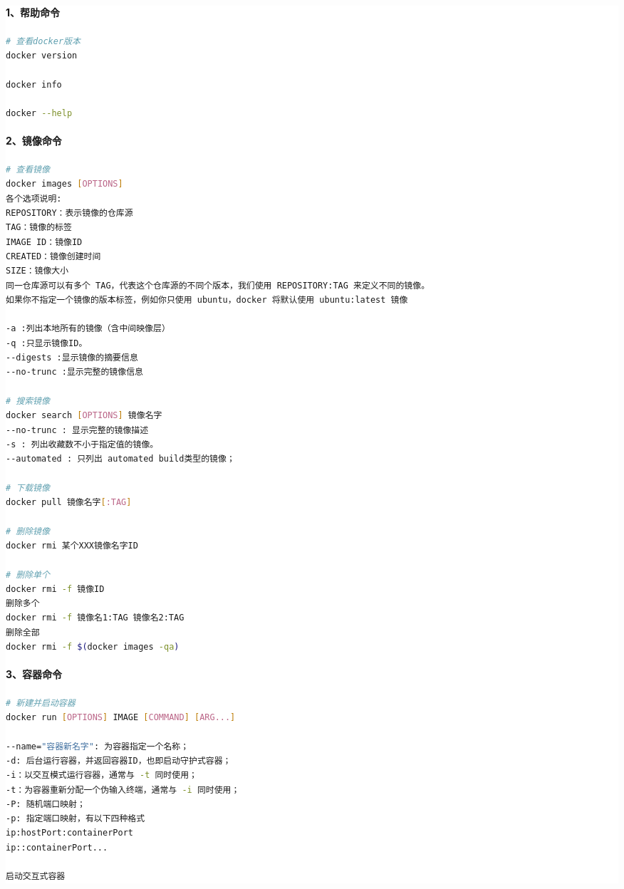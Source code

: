 #### 1、帮助命令

```bash
# 查看docker版本
docker version

docker info

docker --help
```

#### 2、镜像命令

```bash
# 查看镜像
docker images [OPTIONS]
各个选项说明:
REPOSITORY：表示镜像的仓库源
TAG：镜像的标签
IMAGE ID：镜像ID
CREATED：镜像创建时间
SIZE：镜像大小
同一仓库源可以有多个 TAG，代表这个仓库源的不同个版本，我们使用 REPOSITORY:TAG 来定义不同的镜像。
如果你不指定一个镜像的版本标签，例如你只使用 ubuntu，docker 将默认使用 ubuntu:latest 镜像

-a :列出本地所有的镜像（含中间映像层）
-q :只显示镜像ID。
--digests :显示镜像的摘要信息
--no-trunc :显示完整的镜像信息

# 搜索镜像
docker search [OPTIONS] 镜像名字
--no-trunc : 显示完整的镜像描述
-s : 列出收藏数不小于指定值的镜像。
--automated : 只列出 automated build类型的镜像；

# 下载镜像
docker pull 镜像名字[:TAG]

# 删除镜像
docker rmi 某个XXX镜像名字ID

# 删除单个
docker rmi -f 镜像ID
删除多个
docker rmi -f 镜像名1:TAG 镜像名2:TAG
删除全部
docker rmi -f $(docker images -qa)
```

#### 3、容器命令

```bash
# 新建并启动容器
docker run [OPTIONS] IMAGE [COMMAND] [ARG...]

--name="容器新名字": 为容器指定一个名称；
-d: 后台运行容器，并返回容器ID，也即启动守护式容器；
-i：以交互模式运行容器，通常与 -t 同时使用；
-t：为容器重新分配一个伪输入终端，通常与 -i 同时使用；
-P: 随机端口映射；
-p: 指定端口映射，有以下四种格式
ip:hostPort:containerPort
ip::containerPort...

启动交互式容器
```
